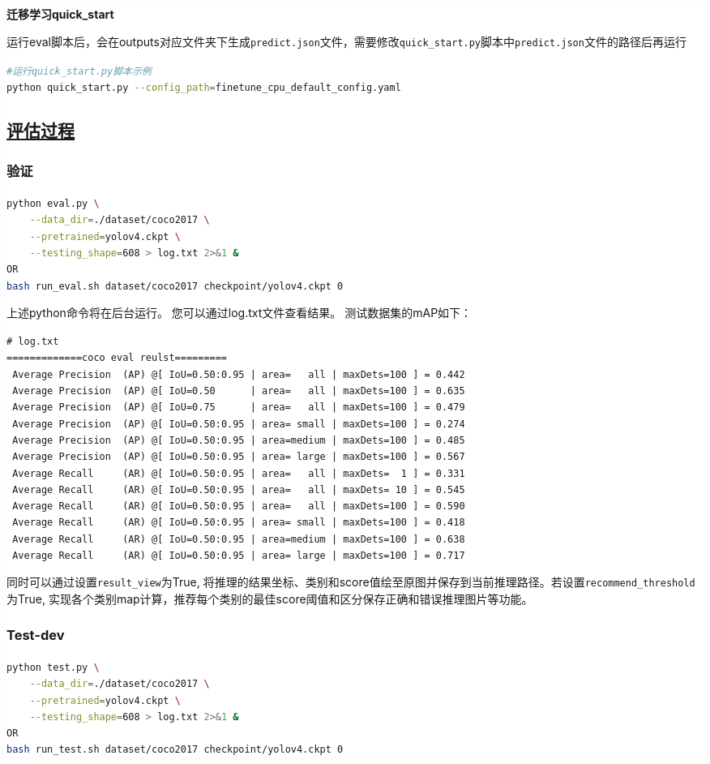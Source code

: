 **迁移学习quick_start**

运行eval脚本后，会在outputs对应文件夹下生成`predict.json`文件，需要修改`quick_start.py`脚本中`predict.json`文件的路径后再运行

```bash
#运行quick_start.py脚本示例
python quick_start.py --config_path=finetune_cpu_default_config.yaml
```

## [评估过程](#目录)

### 验证

```bash
python eval.py \
    --data_dir=./dataset/coco2017 \
    --pretrained=yolov4.ckpt \
    --testing_shape=608 > log.txt 2>&1 &
OR
bash run_eval.sh dataset/coco2017 checkpoint/yolov4.ckpt 0
```

上述python命令将在后台运行。 您可以通过log.txt文件查看结果。 测试数据集的mAP如下：

```text
# log.txt
=============coco eval reulst=========
 Average Precision  (AP) @[ IoU=0.50:0.95 | area=   all | maxDets=100 ] = 0.442
 Average Precision  (AP) @[ IoU=0.50      | area=   all | maxDets=100 ] = 0.635
 Average Precision  (AP) @[ IoU=0.75      | area=   all | maxDets=100 ] = 0.479
 Average Precision  (AP) @[ IoU=0.50:0.95 | area= small | maxDets=100 ] = 0.274
 Average Precision  (AP) @[ IoU=0.50:0.95 | area=medium | maxDets=100 ] = 0.485
 Average Precision  (AP) @[ IoU=0.50:0.95 | area= large | maxDets=100 ] = 0.567
 Average Recall     (AR) @[ IoU=0.50:0.95 | area=   all | maxDets=  1 ] = 0.331
 Average Recall     (AR) @[ IoU=0.50:0.95 | area=   all | maxDets= 10 ] = 0.545
 Average Recall     (AR) @[ IoU=0.50:0.95 | area=   all | maxDets=100 ] = 0.590
 Average Recall     (AR) @[ IoU=0.50:0.95 | area= small | maxDets=100 ] = 0.418
 Average Recall     (AR) @[ IoU=0.50:0.95 | area=medium | maxDets=100 ] = 0.638
 Average Recall     (AR) @[ IoU=0.50:0.95 | area= large | maxDets=100 ] = 0.717
```

同时可以通过设置`result_view`为True, 将推理的结果坐标、类别和score值绘至原图并保存到当前推理路径。若设置`recommend_threshold`为True, 实现各个类别map计算，推荐每个类别的最佳score阈值和区分保存正确和错误推理图片等功能。

### Test-dev

```bash
python test.py \
    --data_dir=./dataset/coco2017 \
    --pretrained=yolov4.ckpt \
    --testing_shape=608 > log.txt 2>&1 &
OR
bash run_test.sh dataset/coco2017 checkpoint/yolov4.ckpt 0
```
